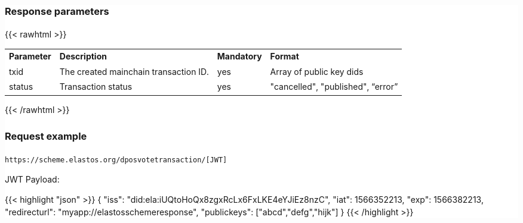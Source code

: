 ### Response parameters

{{< rawhtml >}}
<table>
  <tr>
   <td><strong>Parameter</strong>
   </td>
   <td><strong>Description</strong>
   </td>
   <td><strong>Mandatory</strong>
   </td>
   <td><strong>Format</strong>
   </td>
  </tr>
  <tr>
   <td>txid
   </td>
   <td>The created mainchain transaction ID.
   </td>
   <td>yes
   </td>
   <td>
   Array of public key dids
   </td>
  </tr>
  </tr>
   <td>status
   </td>
   <td>Transaction status
   </td>
   <td>yes
   </td>
   <td>"cancelled", "published", “error”
   </td>
  <tr>
</table>
{{< /rawhtml >}}

### Request example

`https://scheme.elastos.org/dposvotetransaction/[JWT]`

JWT Payload:

{{< highlight "json" >}}
{
    "iss": "did:ela:iUQtoHoQx8zgxRcLx6FxLKE4eYJiEz8nzC",
    "iat": 1566352213,
    "exp": 1566382213,
    "redirecturl": "myapp://elastosschemeresponse",
    "publickeys": ["abcd","defg","hijk"]
}
{{< /highlight >}}
